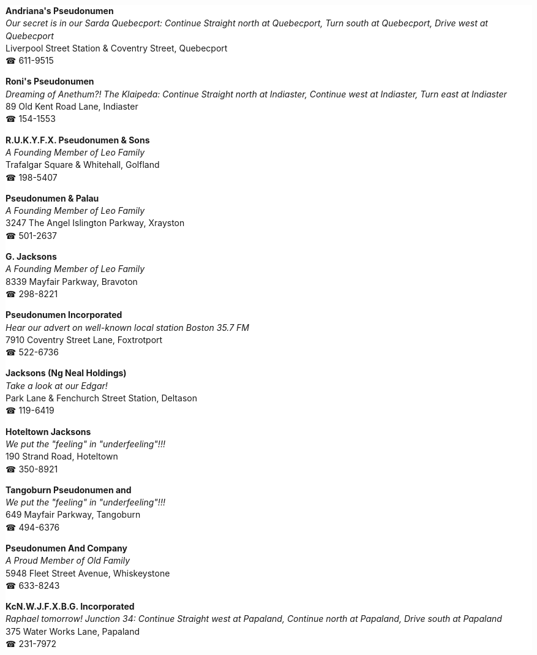 **Andriana's Pseudonumen**  
_Our secret is in our Sarda 
Quebecport: Continue Straight north at Quebecport, Turn south at Quebecport, Drive west at Quebecport_  
Liverpool Street Station & Coventry Street, Quebecport  
☎ 611-9515

**Roni's Pseudonumen**  
_Dreaming of Anethum?! 
The Klaipeda: Continue Straight north at Indiaster, Continue west at Indiaster, Turn east at Indiaster_  
89 Old Kent Road Lane, Indiaster  
☎ 154-1553

**R.U.K.Y.F.X. Pseudonumen & Sons**  
_A Founding Member of Leo Family_  
Trafalgar Square & Whitehall, Golfland  
☎ 198-5407

**Pseudonumen & Palau**  
_A Founding Member of Leo Family_  
3247 The Angel Islington Parkway, Xrayston  
☎ 501-2637

**G. Jacksons**  
_A Founding Member of Leo Family_  
8339 Mayfair Parkway, Bravoton  
☎ 298-8221

**Pseudonumen Incorporated**  
_Hear our advert on well-known local station Boston 35.7 FM_  
7910 Coventry Street Lane, Foxtrotport  
☎ 522-6736

**Jacksons (Ng Neal Holdings)**  
_Take a look at our Edgar!_  
Park Lane & Fenchurch Street Station, Deltason  
☎ 119-6419

**Hoteltown Jacksons**  
_We put the "feeling" in "underfeeling"!!!_  
190 Strand Road, Hoteltown  
☎ 350-8921

**Tangoburn Pseudonumen and**  
_We put the "feeling" in "underfeeling"!!!_  
649 Mayfair Parkway, Tangoburn  
☎ 494-6376

**Pseudonumen And Company**  
_A Proud Member of Old Family_  
5948 Fleet Street Avenue, Whiskeystone  
☎ 633-8243

**KcN.W.J.F.X.B.G. Incorporated**  
_Raphael tomorrow! 
Junction 34: Continue Straight west at Papaland, Continue north at Papaland, Drive south at Papaland_  
375 Water Works Lane, Papaland  
☎ 231-7972
